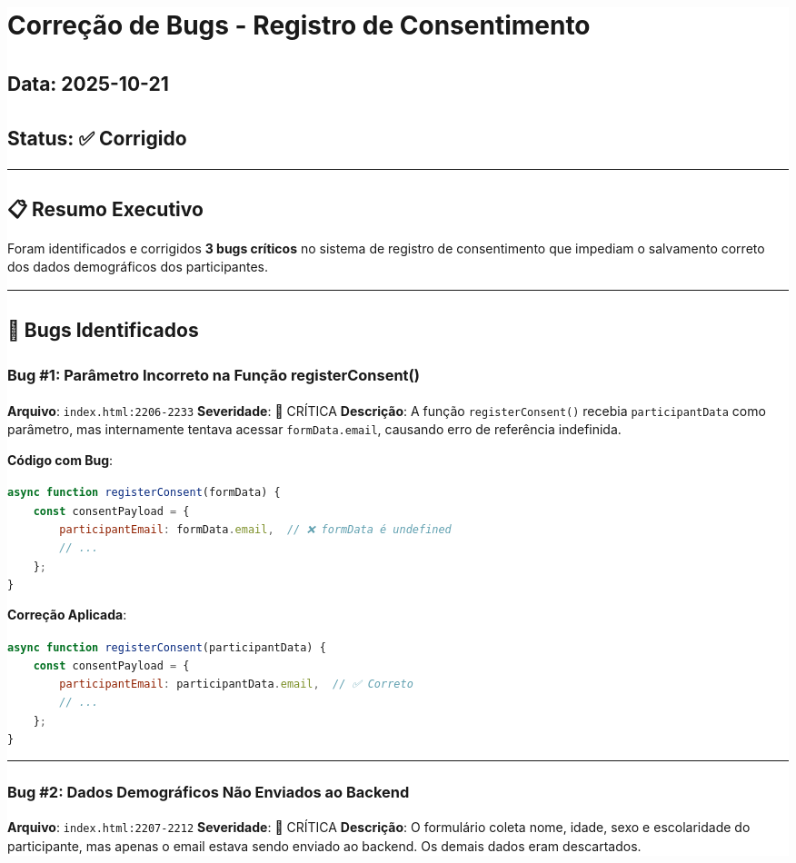 # Correção de Bugs - Registro de Consentimento

## Data: 2025-10-21
## Status: ✅ Corrigido

---

## 📋 Resumo Executivo

Foram identificados e corrigidos **3 bugs críticos** no sistema de registro de consentimento que impediam o salvamento correto dos dados demográficos dos participantes.

---

## 🐛 Bugs Identificados

### Bug #1: Parâmetro Incorreto na Função registerConsent()
**Arquivo**: `index.html:2206-2233`
**Severidade**: 🔴 CRÍTICA
**Descrição**: A função `registerConsent()` recebia `participantData` como parâmetro, mas internamente tentava acessar `formData.email`, causando erro de referência indefinida.

**Código com Bug**:
```javascript
async function registerConsent(formData) {
    const consentPayload = {
        participantEmail: formData.email,  // ❌ formData é undefined
        // ...
    };
}
```

**Correção Aplicada**:
```javascript
async function registerConsent(participantData) {
    const consentPayload = {
        participantEmail: participantData.email,  // ✅ Correto
        // ...
    };
}
```

---

### Bug #2: Dados Demográficos Não Enviados ao Backend
**Arquivo**: `index.html:2207-2212`
**Severidade**: 🔴 CRÍTICA
**Descrição**: O formulário coleta nome, idade, sexo e escolaridade do participante, mas apenas o email estava sendo enviado ao backend. Os demais dados eram descartados.
